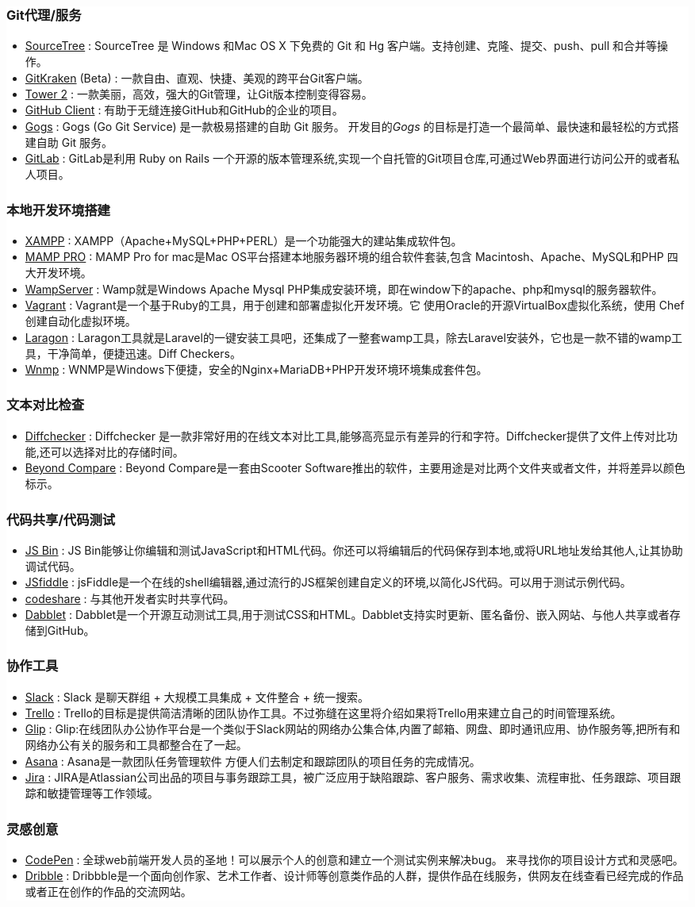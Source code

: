 ### Git代理/服务
- [SourceTree](https://www.sourcetreeapp.com/) : SourceTree 是 Windows 和Mac OS X 下免费的 Git 和 Hg 客户端。支持创建、克隆、提交、push、pull 和合并等操作。
- [GitKraken](http://www.gitkraken.com/) (Beta) : 一款自由、直观、快捷、美观的跨平台Git客户端。
- [Tower 2](https://www.git-tower.com/) : 一款美丽，高效，强大的Git管理，让Git版本控制变得容易。
- [GitHub Client](https://desktop.github.com/) : 有助于无缝连接GitHub和GitHub的企业的项目。
- [Gogs](https://gogs.io/) : Gogs (Go Git Service) 是一款极易搭建的自助 Git 服务。 开发目的*Gogs* 的目标是打造一个最简单、最快速和最轻松的方式搭建自助 Git 服务。
- [GitLab](https://about.gitlab.com/gitlab-com/) :  GitLab是利用 Ruby on Rails 一个开源的版本管理系统,实现一个自托管的Git项目仓库,可通过Web界面进行访问公开的或者私人项目。

### 本地开发环境搭建
- [XAMPP](https://www.apachefriends.org/index.html) : XAMPP（Apache+MySQL+PHP+PERL）是一个功能强大的建站集成软件包。
- [MAMP PRO](https://www.mamp.info/en/) : MAMP Pro for mac是Mac OS平台搭建本地服务器环境的组合软件套装,包含 Macintosh、Apache、MySQL和PHP 四大开发环境。
- [WampServer](http://www.wampserver.com/en/) : Wamp就是Windows Apache Mysql PHP集成安装环境，即在window下的apache、php和mysql的服务器软件。
- [Vagrant](https://www.vagrantup.com/) : Vagrant是一个基于Ruby的工具，用于创建和部署虚拟化开发环境。它 使用Oracle的开源VirtualBox虚拟化系统，使用 Chef创建自动化虚拟环境。
- [Laragon](https://laragon.org/) : Laragon工具就是Laravel的一键安装工具吧，还集成了一整套wamp工具，除去Laravel安装外，它也是一款不错的wamp工具，干净简单，便捷迅速。Diff Checkers。
- [Wnmp](https://www.getwnmp.org/) : WNMP是Windows下便捷，安全的Nginx+MariaDB+PHP开发环境环境集成套件包。

### 文本对比检查
- [Diffchecker](https://www.diffchecker.com/) : Diffchecker 是一款非常好用的在线文本对比工具,能够高亮显示有差异的行和字符。Diffchecker提供了文件上传对比功能,还可以选择对比的存储时间。
- [Beyond Compare](http://www.scootersoftware.com/) : Beyond Compare是一套由Scooter Software推出的软件，主要用途是对比两个文件夹或者文件，并将差异以颜色标示。

### 代码共享/代码测试
- [JS Bin](http://jsbin.com/) : JS Bin能够让你编辑和测试JavaScript和HTML代码。你还可以将编辑后的代码保存到本地,或将URL地址发给其他人,让其协助调试代码。
- [JSfiddle](https://jsfiddle.net/) : jsFiddle是一个在线的shell编辑器,通过流行的JS框架创建自定义的环境,以简化JS代码。可以用于测试示例代码。
- [codeshare](https://codeshare.io/) : 与其他开发者实时共享代码。
- [Dabblet](http://dabblet.com/) : Dabblet是一个开源互动测试工具,用于测试CSS和HTML。Dabblet支持实时更新、匿名备份、嵌入网站、与他人共享或者存储到GitHub。

### 协作工具
- [Slack](https://slack.com/) : Slack 是聊天群组 + 大规模工具集成 + 文件整合 + 统一搜索。
- [Trello](https://trello.com/) : Trello的目标是提供简洁清晰的团队协作工具。不过弥缝在这里将介绍如果将Trello用来建立自己的时间管理系统。
- [Glip](https://glip.com/) : Glip:在线团队办公协作平台是一个类似于Slack网站的网络办公集合体,内置了邮箱、网盘、即时通讯应用、协作服务等,把所有和网络办公有关的服务和工具都整合在了一起。
- [Asana](https://asana.com/) : Asana是一款团队任务管理软件 方便人们去制定和跟踪团队的项目任务的完成情况。
- [Jira](https://www.atlassian.com/software/jira) : JIRA是Atlassian公司出品的项目与事务跟踪工具，被广泛应用于缺陷跟踪、客户服务、需求收集、流程审批、任务跟踪、项目跟踪和敏捷管理等工作领域。

### 灵感创意
- [CodePen](http://codepen.io/) : 全球web前端开发人员的圣地！可以展示个人的创意和建立一个测试实例来解决bug。 来寻找你的项目设计方式和灵感吧。
- [Dribble](https://dribbble.com/) : Dribbble是一个面向创作家、艺术工作者、设计师等创意类作品的人群，提供作品在线服务，供网友在线查看已经完成的作品或者正在创作的作品的交流网站。

